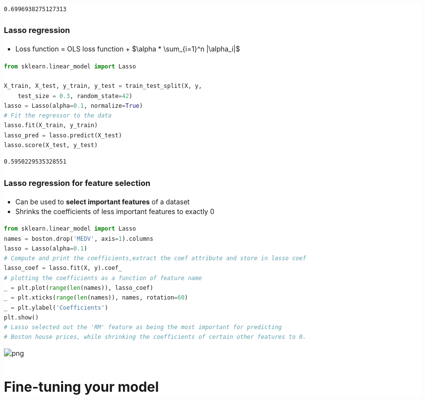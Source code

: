 


    0.6996938275127313



### Lasso regression

- Loss function = OLS loss function + $\alpha * \sum_{i=1}^n |\alpha_i|$


```python
from sklearn.linear_model import Lasso

X_train, X_test, y_train, y_test = train_test_split(X, y,
    test_size = 0.3, random_state=42)
lasso = Lasso(alpha=0.1, normalize=True) 
# Fit the regressor to the data
lasso.fit(X_train, y_train)
lasso_pred = lasso.predict(X_test) 
lasso.score(X_test, y_test)
```




    0.5950229535328551



### Lasso regression for feature selection

- Can be used to **select important features** of a dataset
- Shrinks the coefficients of less important features to exactly 0


```python
from sklearn.linear_model import Lasso 
names = boston.drop('MEDV', axis=1).columns 
lasso = Lasso(alpha=0.1)
# Compute and print the coefficients,extract the coef attribute and store in lasso coef
lasso_coef = lasso.fit(X, y).coef_
# plotting the coefficients as a function of feature name
_ = plt.plot(range(len(names)), lasso_coef)
_ = plt.xticks(range(len(names)), names, rotation=60) 
_ = plt.ylabel('Coefficients')
plt.show()
# Lasso selected out the 'RM' feature as being the most important for predicting 
# Boston house prices, while shrinking the coefficients of certain other features to 0.
```


![png]({{"/pictures/20200926/output_73_0.png"}})


# Fine-tuning your model

